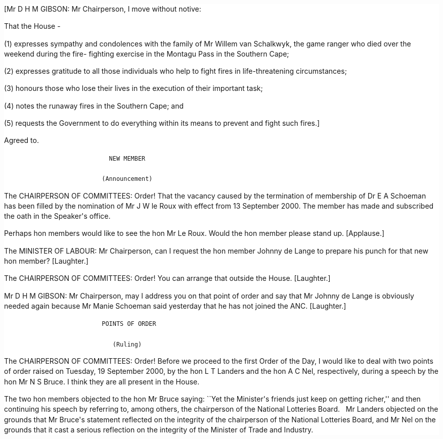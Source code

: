 [Mr D H M GIBSON: Mr Chairperson, I move without notive:


  That the House -


  (1) expresses sympathy and condolences with the family of Mr Willem van
       Schalkwyk, the game ranger who died over the weekend during the fire-
       fighting exercise in the Montagu Pass in the Southern Cape;

  (2) expresses gratitude to all those individuals who help to fight fires
       in life-threatening circumstances;

  (3) honours those who lose their lives in the execution of their
       important task;

  (4) notes the runaway fires in the Southern Cape; and

  (5) requests the Government to do everything within its means to prevent
       and fight such fires.]

Agreed to.

                                 NEW MEMBER

                               (Announcement)

The CHAIRPERSON OF COMMITTEES: Order! That the vacancy caused by the
termination of membership of Dr E A Schoeman has been filled by the
nomination of Mr J W le Roux with effect from 13 September 2000. The member
has made and subscribed the oath in the Speaker's office.

Perhaps hon members would like to see the hon Mr Le Roux. Would the hon
member please stand up. [Applause.]

The MINISTER OF LABOUR: Mr Chairperson, can I request the hon member Johnny
de Lange to prepare his punch for that new hon member? [Laughter.]

The CHAIRPERSON OF COMMITTEES: Order! You can arrange that outside the
House. [Laughter.]

Mr D H M GIBSON: Mr Chairperson, may I address you on that point of order
and say that Mr Johnny de Lange is obviously needed again because Mr Manie
Schoeman said yesterday that he has not joined the ANC. [Laughter.]

                               POINTS OF ORDER

                                  (Ruling)

The CHAIRPERSON OF COMMITTEES: Order! Before we proceed to the first Order
of the Day, I would like to deal with two points of order raised on
Tuesday, 19 September 2000, by the hon L T Landers and the hon A C Nel,
respectively, during a speech by the hon Mr N S Bruce. I think they are all
present in the House.

The two hon members objected to the hon Mr Bruce saying: ``Yet the
Minister's friends just keep on getting richer,'' and then continuing his
speech by referring to, among others, the chairperson of the National
Lotteries Board.
 
Mr Landers objected on the grounds that Mr Bruce's statement reflected on
the integrity of the chairperson of the National Lotteries Board, and Mr
Nel on the grounds that it cast a serious reflection on the integrity of
the Minister of Trade and Industry.
